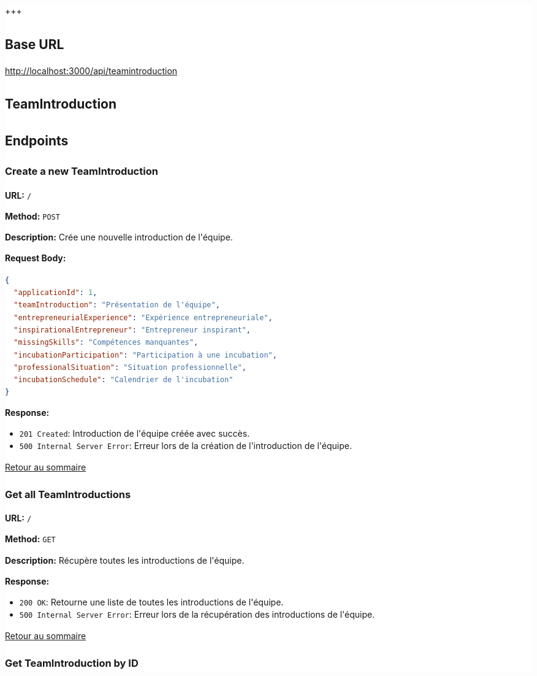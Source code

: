 +++
## Base URL

<http://localhost:3000/api/teamintroduction>

## TeamIntroduction

## Endpoints

### Create a new TeamIntroduction

**URL:** `/`

**Method:** `POST`

**Description:** Crée une nouvelle introduction de l'équipe.

**Request Body:**

```json
{
  "applicationId": 1,
  "teamIntroduction": "Présentation de l'équipe",
  "entrepreneurialExperience": "Expérience entrepreneuriale",
  "inspirationalEntrepreneur": "Entrepreneur inspirant",
  "missingSkills": "Compétences manquantes",
  "incubationParticipation": "Participation à une incubation",
  "professionalSituation": "Situation professionnelle",
  "incubationSchedule": "Calendrier de l'incubation"
}
```

**Response:**

- `201 Created`: Introduction de l'équipe créée avec succès.
- `500 Internal Server Error`: Erreur lors de la création de l'introduction de l'équipe.

[Retour au sommaire](../BACK_README.md#teamintroduction)

### Get all TeamIntroductions

**URL:** `/`

**Method:** `GET`

**Description:** Récupère toutes les introductions de l'équipe.

**Response:**

- `200 OK`: Retourne une liste de toutes les introductions de l'équipe.
- `500 Internal Server Error`: Erreur lors de la récupération des introductions de l'équipe.

[Retour au sommaire](../BACK_README.md#teamintroduction)

### Get TeamIntroduction by ID

